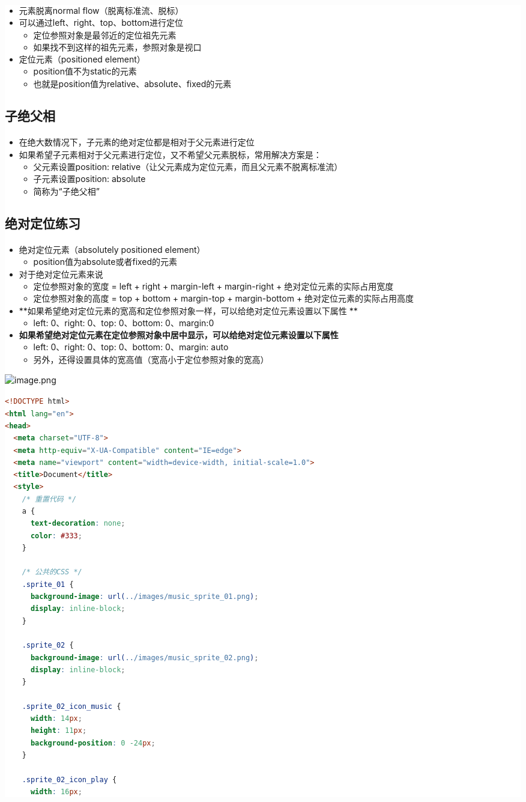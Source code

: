 - 元素脱离normal flow（脱离标准流、脱标）
- 可以通过left、right、top、bottom进行定位
   - 定位参照对象是最邻近的定位祖先元素
   - 如果找不到这样的祖先元素，参照对象是视口
- 定位元素（positioned element）
   - position值不为static的元素
   - 也就是position值为relative、absolute、fixed的元素
##  子绝父相 

- 在绝大数情况下，子元素的绝对定位都是相对于父元素进行定位
- 如果希望子元素相对于父元素进行定位，又不希望父元素脱标，常用解决方案是：
   - 父元素设置position: relative（让父元素成为定位元素，而且父元素不脱离标准流）
   - 子元素设置position: absolute
   - 简称为“子绝父相”
##  绝对定位练习  

- 绝对定位元素（absolutely positioned element）
   - position值为absolute或者fixed的元素
- 对于绝对定位元素来说 
   - 定位参照对象的宽度 = left + right + margin-left + margin-right + 绝对定位元素的实际占用宽度 
   - 定位参照对象的高度 = top + bottom + margin-top + margin-bottom + 绝对定位元素的实际占用高度 
- **如果希望绝对定位元素的宽高和定位参照对象一样，可以给绝对定位元素设置以下属性 **
   - left: 0、right: 0、top: 0、bottom: 0、margin:0
- **如果希望绝对定位元素在定位参照对象中居中显示，可以给绝对定位元素设置以下属性**
   - left: 0、right: 0、top: 0、bottom: 0、margin: auto 
   - 另外，还得设置具体的宽高值（宽高小于定位参照对象的宽高）  


![image.png](https://cdn.nlark.com/yuque/0/2023/png/35551100/1682728949742-501c44c3-83c9-4357-ac44-0e8fad737a71.png#averageHue=%23f6e8e6&clientId=u827cf5b9-b853-4&from=paste&height=228&id=ucd02a47c&originHeight=288&originWidth=462&originalType=binary&ratio=1.2625000476837158&rotation=0&showTitle=false&size=56132&status=done&style=none&taskId=u7bec1e58-4d8f-40df-93ef-8869a8bf2a8&title=&width=365.94058023809373)
```html
<!DOCTYPE html>
<html lang="en">
<head>
  <meta charset="UTF-8">
  <meta http-equiv="X-UA-Compatible" content="IE=edge">
  <meta name="viewport" content="width=device-width, initial-scale=1.0">
  <title>Document</title>
  <style>
    /* 重置代码 */
    a {
      text-decoration: none;
      color: #333;
    }

    /* 公共的CSS */
    .sprite_01 {
      background-image: url(../images/music_sprite_01.png);
      display: inline-block;
    }

    .sprite_02 {
      background-image: url(../images/music_sprite_02.png);
      display: inline-block;
    }

    .sprite_02_icon_music {
      width: 14px;
      height: 11px;
      background-position: 0 -24px;
    }

    .sprite_02_icon_play {
      width: 16px;
```
